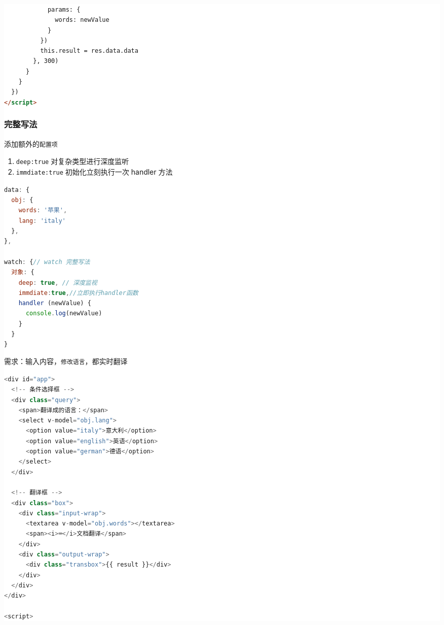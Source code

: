 ```html
            params: {
              words: newValue
            }
          })
          this.result = res.data.data
        }, 300)
      }
    }
  })
</script>
```

### 完整写法

添加额外的`配置项`

1. `deep:true` 对复杂类型进行深度监听
2. `immdiate:true` 初始化立刻执行一次 handler 方法

```js
data: {
  obj: {
    words: '苹果',
    lang: 'italy'
  },
},

watch: {// watch 完整写法
  对象: {
    deep: true, // 深度监视
    immdiate:true,//立即执行handler函数
    handler (newValue) {
      console.log(newValue)
    }
  }
}

```

需求：输入内容，`修改语言`，都实时翻译

```js
<div id="app">
  <!-- 条件选择框 -->
  <div class="query">
    <span>翻译成的语言：</span>
    <select v-model="obj.lang">
      <option value="italy">意大利</option>
      <option value="english">英语</option>
      <option value="german">德语</option>
    </select>
  </div>

  <!-- 翻译框 -->
  <div class="box">
    <div class="input-wrap">
      <textarea v-model="obj.words"></textarea>
      <span><i>⌨️</i>文档翻译</span>
    </div>
    <div class="output-wrap">
      <div class="transbox">{{ result }}</div>
    </div>
  </div>
</div>

<script> 
```